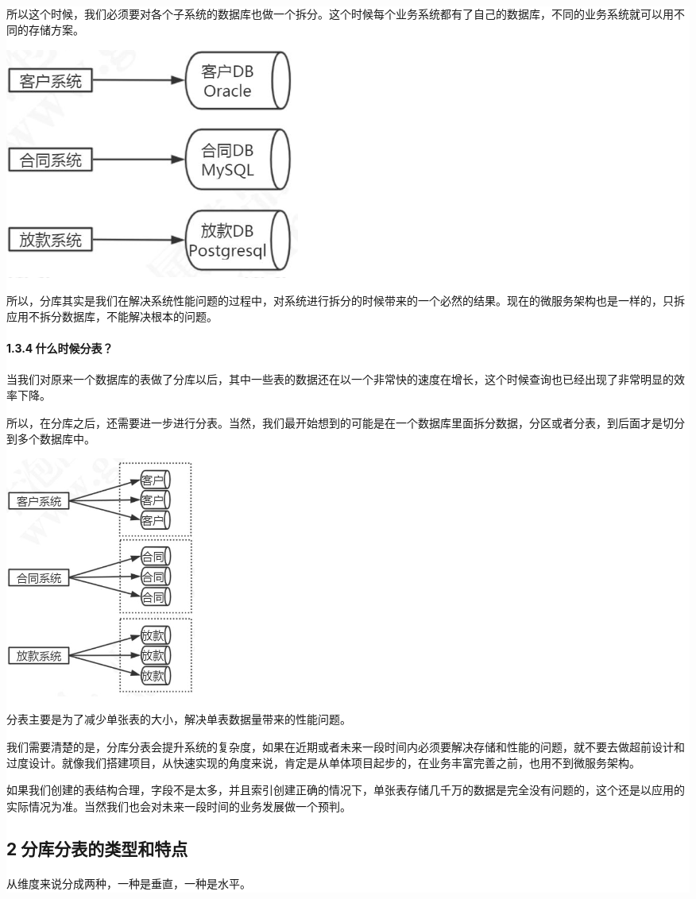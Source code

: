 所以这个时候，我们必须要对各个子系统的数据库也做一个拆分。这个时候每个业务系统都有了自己的数据库，不同的业务系统就可以用不同的存储方案。

![单系统应用](images\多应用独立数据库.png)

所以，分库其实是我们在解决系统性能问题的过程中，对系统进行拆分的时候带来的一个必然的结果。现在的微服务架构也是一样的，只拆应用不拆分数据库，不能解决根本的问题。

#### 1.3.4 什么时候分表？

当我们对原来一个数据库的表做了分库以后，其中一些表的数据还在以一个非常快的速度在增长，这个时候查询也已经出现了非常明显的效率下降。

所以，在分库之后，还需要进一步进行分表。当然，我们最开始想到的可能是在一个数据库里面拆分数据，分区或者分表，到后面才是切分到多个数据库中。

![单系统应用](images\分库分表.png)

分表主要是为了减少单张表的大小，解决单表数据量带来的性能问题。

我们需要清楚的是，分库分表会提升系统的复杂度，如果在近期或者未来一段时间内必须要解决存储和性能的问题，就不要去做超前设计和过度设计。就像我们搭建项目，从快速实现的角度来说，肯定是从单体项目起步的，在业务丰富完善之前，也用不到微服务架构。

如果我们创建的表结构合理，字段不是太多，并且索引创建正确的情况下，单张表存储几千万的数据是完全没有问题的，这个还是以应用的实际情况为准。当然我们也会对未来一段时间的业务发展做一个预判。

## 2 分库分表的类型和特点

从维度来说分成两种，一种是垂直，一种是水平。
